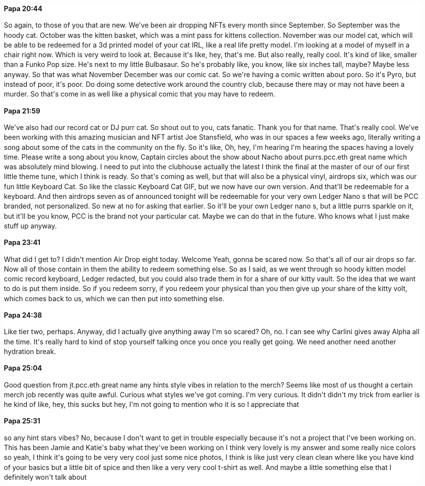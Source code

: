 **Papa  20:44**

So again, to those of you that are new. We've been air dropping NFTs every month since September. So September was the hoody cat. October was the kitten basket, which was a mint pass for kittens collection. November was our model cat, which will be able to be redeemed for a 3d printed model of your cat IRL, like a real life pretty model. I'm looking at a model of myself in a chair right now. Which is very weird to look at. Because it's like, hey, that's me. But also really, really cool. It's kind of like, smaller than a Funko Pop size. He's next to my little Bulbasaur. So he's probably like, you know, like six inches tall, maybe? Maybe less anyway. So that was what November December was our comic cat. So we're having a comic written about poro. So it's Pyro, but instead of poor, it's poor. Do doing some detective work around the country club, because there may or may not have been a murder. So that's come in as well like a physical comic that you may have to redeem. 

**Papa  21:59**

We've also had our record cat or DJ purr cat. So shout out to you, cats fanatic. Thank you for that name. That's really cool. We've been working with this amazing musician and NFT artist Joe Stansfield, who was in our spaces a few weeks ago, literally writing a song about some of the cats in the community on the fly. So it's like, Oh, hey, I'm hearing I'm hearing the spaces having a lovely time. Please write a song about you know, Captain circles about the show about Nacho about purrs.pcc.eth great name which was absolutely mind blowing. I need to put into the clubhouse actually the latest I think the final at the master of our of our first little theme tune, which I think is ready. So that's coming as well, but that will also be a physical vinyl, airdrops six, which was our fun little Keyboard Cat. So like the classic Keyboard Cat GIF, but we now have our own version. And that'll be redeemable for a keyboard. And then airdrops seven as of announced tonight will be redeemable for your very own Ledger Nano s that will be PCC branded, not personalized. So new at no for asking that earlier. So it'll be your own Ledger nano s, but a little purrs sparkle on it, but it'll be you know, PCC is the brand not your particular cat. Maybe we can do that in the future. Who knows what I just make stuff up anyway. 

**Papa  23:41**

What did I get to? I didn't mention Air Drop eight today. Welcome Yeah, gonna be scared now. So that's all of our air drops so far. Now all of those contain in them the ability to redeem something else. So as I said, as we went through so hoody kitten model comic record keyboard, Ledger redacted, but you could also trade them in for a share of our kitty vault. So the idea that we want to do is put them inside. So if you redeem sorry, if you redeem your physical than you then give up your share of the kitty volt, which comes back to us, which we can then put into something else.

**Papa  24:38**

Like tier two, perhaps. Anyway, did I actually give anything away I'm so scared? Oh, no. I can see why Carlini gives away Alpha all the time. It's really hard to kind of stop yourself talking once you once you really get going. We need another need another hydration break.

**Papa  25:04**

Good question from jt.pcc.eth great name any hints style vibes in relation to the merch? Seems like most of us thought a certain merch job recently was quite awful. Curious what styles we've got coming. I'm very curious. It didn't didn't my trick from earlier is he kind of like, hey, this sucks but hey, I'm not going to mention who it is so I appreciate that

**Papa  25:31**

so any hint stars vibes? No, because I don't want to get in trouble especially because it's not a project that I've been working on. This has been Jamie and Katie's baby what they've been working on I think very lovely is my answer and some really nice colors so yeah, I think it's going to be very very cool just some nice photos, I think is like just very clean clean where like you have kind of your basics but a little bit of spice and then like a very very cool t-shirt as well. And maybe a little something else that I definitely won't talk about
